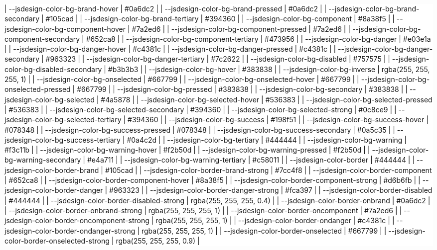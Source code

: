 | --jsdesign-color-bg-brand-hover              | <i class="colorBlock"></i>#0a6dc2                  |
| --jsdesign-color-bg-brand-pressed            | <i class="colorBlock"></i>#0a6dc2                  |
| --jsdesign-color-bg-brand-secondary          | <i class="colorBlock"></i>#105cad                  |
| --jsdesign-color-bg-brand-tertiary           | <i class="colorBlock"></i>#394360                  |
| --jsdesign-color-bg-component                | <i class="colorBlock"></i>#8a38f5                  |
| --jsdesign-color-bg-component-hover          | <i class="colorBlock"></i>#7a2ed6                  |
| --jsdesign-color-bg-component-pressed        | <i class="colorBlock"></i>#7a2ed6                  |
| --jsdesign-color-bg-component-secondary      | <i class="colorBlock"></i>#652ca8                  |
| --jsdesign-color-bg-component-tertiary       | <i class="colorBlock"></i>#473956                  |
| --jsdesign-color-bg-danger                   | <i class="colorBlock"></i>#e03e1a                  |
| --jsdesign-color-bg-danger-hover             | <i class="colorBlock"></i>#c4381c                  |
| --jsdesign-color-bg-danger-pressed           | <i class="colorBlock"></i>#c4381c                  |
| --jsdesign-color-bg-danger-secondary         | <i class="colorBlock"></i>#963323                  |
| --jsdesign-color-bg-danger-tertiary          | <i class="colorBlock"></i>#7c2622                  |
| --jsdesign-color-bg-disabled                 | <i class="colorBlock"></i>#757575                  |
| --jsdesign-color-bg-disabled-secondary       | <i class="colorBlock"></i>#b3b3b3                  |
| --jsdesign-color-bg-hover                    | <i class="colorBlock"></i>#383838                  |
| --jsdesign-color-bg-inverse                  | <i class="colorBlock"></i>rgba(255, 255, 255, 1)   |
| --jsdesign-color-bg-onselected               | <i class="colorBlock"></i>#667799                  |
| --jsdesign-color-bg-onselected-hover         | <i class="colorBlock"></i>#667799                  |
| --jsdesign-color-bg-onselected-pressed       | <i class="colorBlock"></i>#667799                  |
| --jsdesign-color-bg-pressed                  | <i class="colorBlock"></i>#383838                  |
| --jsdesign-color-bg-secondary                | <i class="colorBlock"></i>#383838                  |
| --jsdesign-color-bg-selected                 | <i class="colorBlock"></i>#4a5878                  |
| --jsdesign-color-bg-selected-hover           | <i class="colorBlock"></i>#536383                  |
| --jsdesign-color-bg-selected-pressed         | <i class="colorBlock"></i>#536383                  |
| --jsdesign-color-bg-selected-secondary       | <i class="colorBlock"></i>#394360                  |
| --jsdesign-color-bg-selected-strong          | <i class="colorBlock"></i>#0c8ce9                  |
| --jsdesign-color-bg-selected-tertiary        | <i class="colorBlock"></i>#394360                  |
| --jsdesign-color-bg-success                  | <i class="colorBlock"></i>#198f51                  |
| --jsdesign-color-bg-success-hover            | <i class="colorBlock"></i>#078348                  |
| --jsdesign-color-bg-success-pressed          | <i class="colorBlock"></i>#078348                  |
| --jsdesign-color-bg-success-secondary        | <i class="colorBlock"></i>#0a5c35                  |
| --jsdesign-color-bg-success-tertiary         | <i class="colorBlock"></i>#0a4c2d                  |
| --jsdesign-color-bg-tertiary                 | <i class="colorBlock"></i>#444444                  |
| --jsdesign-color-bg-warning                  | <i class="colorBlock"></i>#f3c11b                  |
| --jsdesign-color-bg-warning-hover            | <i class="colorBlock"></i>#f2b50d                  |
| --jsdesign-color-bg-warning-pressed          | <i class="colorBlock"></i>#f2b50d                  |
| --jsdesign-color-bg-warning-secondary        | <i class="colorBlock"></i>#e4a711                  |
| --jsdesign-color-bg-warning-tertiary         | <i class="colorBlock"></i>#c58011                  |
| --jsdesign-color-border                      | <i class="colorBlock"></i>#444444                  |
| --jsdesign-color-border-brand                | <i class="colorBlock"></i>#105cad                  |
| --jsdesign-color-border-brand-strong         | <i class="colorBlock"></i>#7cc4f8                  |
| --jsdesign-color-border-component            | <i class="colorBlock"></i>#652ca8                  |
| --jsdesign-color-border-component-hover      | <i class="colorBlock"></i>#8a38f5                  |
| --jsdesign-color-border-component-strong     | <i class="colorBlock"></i>#d6b6fb                  |
| --jsdesign-color-border-danger               | <i class="colorBlock"></i>#963323                  |
| --jsdesign-color-border-danger-strong        | <i class="colorBlock"></i>#fca397                  |
| --jsdesign-color-border-disabled             | <i class="colorBlock"></i>#444444                  |
| --jsdesign-color-border-disabled-strong      | <i class="colorBlock"></i>rgba(255, 255, 255, 0.4) |
| --jsdesign-color-border-onbrand              | <i class="colorBlock"></i>#0a6dc2                  |
| --jsdesign-color-border-onbrand-strong       | <i class="colorBlock"></i>rgba(255, 255, 255, 1)   |
| --jsdesign-color-border-oncomponent          | <i class="colorBlock"></i>#7a2ed6                  |
| --jsdesign-color-border-oncomponent-strong   | <i class="colorBlock"></i>rgba(255, 255, 255, 1)   |
| --jsdesign-color-border-ondanger             | <i class="colorBlock"></i>#c4381c                  |
| --jsdesign-color-border-ondanger-strong      | <i class="colorBlock"></i>rgba(255, 255, 255, 1)   |
| --jsdesign-color-border-onselected           | <i class="colorBlock"></i>#667799                  |
| --jsdesign-color-border-onselected-strong    | <i class="colorBlock"></i>rgba(255, 255, 255, 0.9) |
